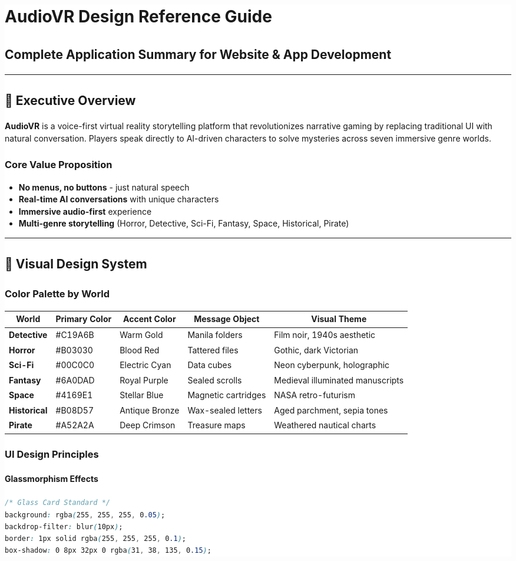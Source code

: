 # AudioVR Design Reference Guide
## Complete Application Summary for Website & App Development

---

## 🎯 Executive Overview

**AudioVR** is a voice-first virtual reality storytelling platform that revolutionizes narrative gaming by replacing traditional UI with natural conversation. Players speak directly to AI-driven characters to solve mysteries across seven immersive genre worlds.

### Core Value Proposition
- **No menus, no buttons** - just natural speech
- **Real-time AI conversations** with unique characters
- **Immersive audio-first** experience
- **Multi-genre storytelling** (Horror, Detective, Sci-Fi, Fantasy, Space, Historical, Pirate)

---

## 🎨 Visual Design System

### Color Palette by World

| World | Primary Color | Accent Color | Message Object | Visual Theme |
|-------|--------------|--------------|----------------|--------------|
| **Detective** | #C19A6B | Warm Gold | Manila folders | Film noir, 1940s aesthetic |
| **Horror** | #B03030 | Blood Red | Tattered files | Gothic, dark Victorian |
| **Sci-Fi** | #00C0C0 | Electric Cyan | Data cubes | Neon cyberpunk, holographic |
| **Fantasy** | #6A0DAD | Royal Purple | Sealed scrolls | Medieval illuminated manuscripts |
| **Space** | #4169E1 | Stellar Blue | Magnetic cartridges | NASA retro-futurism |
| **Historical** | #B08D57 | Antique Bronze | Wax-sealed letters | Aged parchment, sepia tones |
| **Pirate** | #A52A2A | Deep Crimson | Treasure maps | Weathered nautical charts |

### UI Design Principles

#### Glassmorphism Effects
```css
/* Glass Card Standard */
background: rgba(255, 255, 255, 0.05);
backdrop-filter: blur(10px);
border: 1px solid rgba(255, 255, 255, 0.1);
box-shadow: 0 8px 32px 0 rgba(31, 38, 135, 0.15);
```
